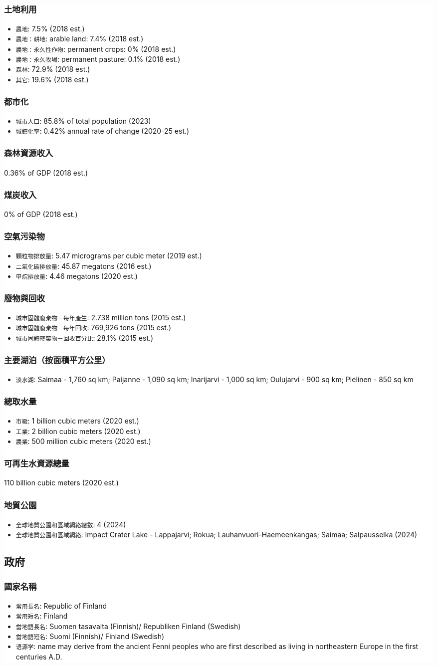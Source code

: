 ### 土地利用
- `農地`: 7.5% (2018 est.)
- `農地：耕地`: arable land: 7.4% (2018 est.)
- `農地：永久性作物`: permanent crops: 0% (2018 est.)
- `農地：永久牧場`: permanent pasture: 0.1% (2018 est.)
- `森林`: 72.9% (2018 est.)
- `其它`: 19.6% (2018 est.)

### 都市化
- `城市人口`: 85.8% of total population (2023)
- `城鎮化率`: 0.42% annual rate of change (2020-25 est.)

### 森林資源收入
0.36% of GDP (2018 est.)

### 煤炭收入
0% of GDP (2018 est.)

### 空氣污染物
- `顆粒物排放量`: 5.47 micrograms per cubic meter (2019 est.)
- `二氧化碳排放量`: 45.87 megatons (2016 est.)
- `甲烷排放量`: 4.46 megatons (2020 est.)

### 廢物與回收
- `城市固體廢棄物－每年產生`: 2.738 million tons (2015 est.)
- `城市固體廢棄物－每年回收`: 769,926 tons (2015 est.)
- `城市固體廢棄物－回收百分比`: 28.1% (2015 est.)

### 主要湖泊（按面積平方公里）
- `淡水湖`: Saimaa - 1,760 sq km; Paijanne - 1,090 sq km; Inarijarvi - 1,000 sq km; Oulujarvi - 900 sq km; Pielinen - 850 sq km

### 總取水量
- `市級`: 1 billion cubic meters (2020 est.)
- `工業`: 2 billion cubic meters (2020 est.)
- `農業`: 500 million cubic meters (2020 est.)

### 可再生水資源總量
110 billion cubic meters (2020 est.)

### 地質公園
- `全球地質公園和區域網絡總數`: 4 (2024)
- `全球地質公園和區域網絡`: Impact Crater Lake - Lappajarvi; Rokua; Lauhanvuori-Haemeenkangas; Saimaa; Salpausselka (2024)

## 政府

### 國家名稱
- `常用長名`: Republic of Finland
- `常用短名`: Finland
- `當地語長名`: Suomen tasavalta (Finnish)/ Republiken Finland (Swedish)
- `當地語短名`: Suomi (Finnish)/ Finland (Swedish)
- `语源学`: name may derive from the ancient Fenni peoples who are first described as living in northeastern Europe in the first centuries A.D.
